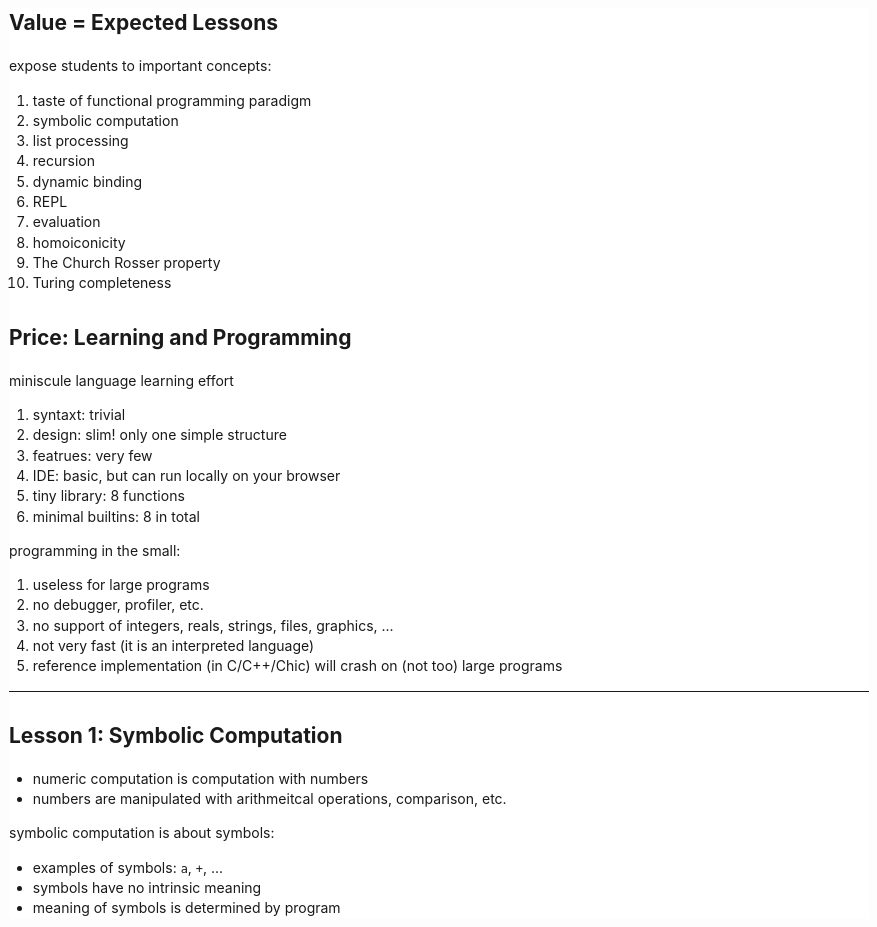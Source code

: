 

## Value = Expected Lessons

expose students to important concepts:

1. taste of functional programming paradigm
2. symbolic computation
3. list processing
4. recursion
5. dynamic binding
6. REPL
7. evaluation
8. homoiconicity
9. The Church Rosser property
10. Turing completeness



## Price: Learning and Programming

miniscule language learning effort

1. syntaxt: trivial
2. design: slim! only one simple structure
3. featrues: very few
4. IDE: basic, but can run locally on your browser
5. tiny library: 8 functions
6. minimal builtins: 8 in total



programming in the small:

1. useless for large programs
2. no debugger, profiler, etc.
3. no support of integers, reals, strings, files, graphics, ...
4. not very fast (it is an interpreted language)
5. reference implementation (in C/C++/Chic) will crash on (not too) large programs

---

## Lesson 1: Symbolic Computation



* numeric computation is computation with numbers
* numbers are manipulated with arithmeitcal operations, comparison, etc.



symbolic computation is about symbols:

* examples of symbols: `a`, `+`, ...
* symbols have no intrinsic meaning
* meaning of symbols is determined by program

